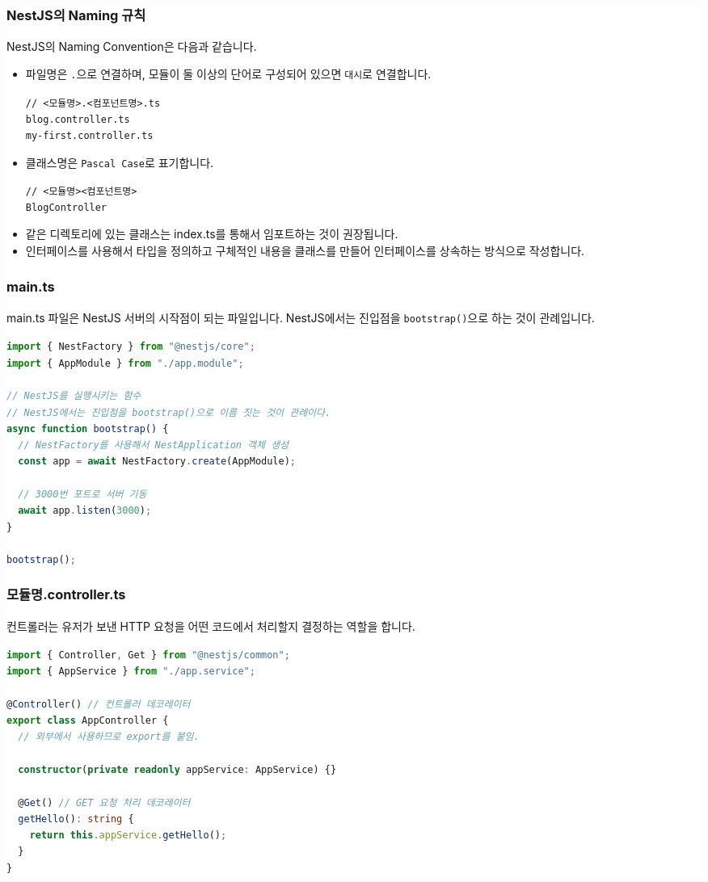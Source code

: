 ### NestJS의 Naming 규칙

NestJS의 Naming Convention은 다음과 같습니다.

- 파일명은 `.`으로 연결하며, 모듈이 둘 이상의 단어로 구성되어 있으면 `대시`로 연결합니다.
  ```
  // <모듈명>.<컴포넌트명>.ts
  blog.controller.ts
  my-first.controller.ts
  ```
- 클래스명은 `Pascal Case`로 표기합니다.
  ```
  // <모듈명><컴포넌트명>
  BlogController
  ```
- 같은 디렉토리에 있는 클래스는 index.ts를 통해서 임포트하는 것이 권장됩니다.
- 인터페이스를 사용해서 타입을 정의하고 구체적인 내용을 클래스를 만들어 인터페이스를 상속하는 방식으로 작성합니다.

### main.ts

main.ts 파일은 NestJS 서버의 시작점이 되는 파일입니다. NestJS에서는 진입점을 `bootstrap()`으로 하는 것이 관례입니다.

```typescript
import { NestFactory } from "@nestjs/core";
import { AppModule } from "./app.module";

// NestJS를 실행시키는 함수
// NestJS에서는 진입점을 bootstrap()으로 이름 짓는 것이 관례이다.
async function bootstrap() {
  // NestFactory를 사용해서 NestApplication 객체 생성
  const app = await NestFactory.create(AppModule);

  // 3000번 포트로 서버 기동
  await app.listen(3000);
}

bootstrap();
```

### 모듈명.controller.ts

컨트롤러는 유저가 보낸 HTTP 요청을 어떤 코드에서 처리할지 결정하는 역할을 합니다.

```typescript
import { Controller, Get } from "@nestjs/common";
import { AppService } from "./app.service";

@Controller() // 컨트롤러 데코레이터
export class AppController {
  // 외부에서 사용하므로 export를 붙임.

  constructor(private readonly appService: AppService) {}

  @Get() // GET 요청 처리 데코레이터
  getHello(): string {
    return this.appService.getHello();
  }
}
```
